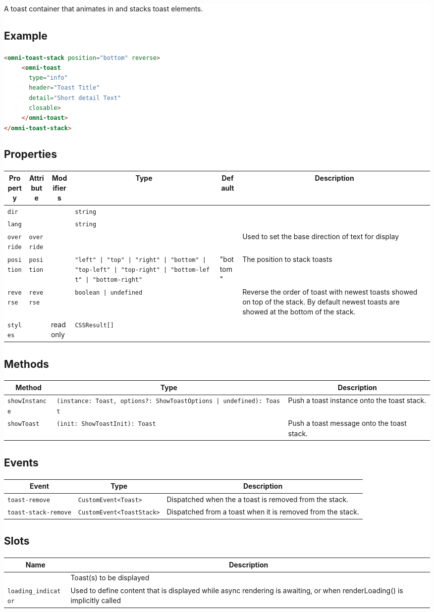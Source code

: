 A toast container that animates in and stacks toast elements.

## Example

```html
<omni-toast-stack position="bottom" reverse>
     <omni-toast
       type="info"
       header="Toast Title"
       detail="Short detail Text"
       closable>
     </omni-toast>
</omni-toast-stack>
```

## Properties

| Property   | Attribute  | Modifiers | Type                                             | Default  | Description                                      |
|------------|------------|-----------|--------------------------------------------------|----------|--------------------------------------------------|
| `dir`      |            |           | `string`                                         |          |                                                  |
| `lang`     |            |           | `string`                                         |          |                                                  |
| `override` | `override` |           |                                                  |          | Used to set the base direction of text for display |
| `position` | `position` |           | `"left" \| "top" \| "right" \| "bottom" \| "top-left" \| "top-right" \| "bottom-left" \| "bottom-right"` | "bottom" | The position to stack toasts                     |
| `reverse`  | `reverse`  |           | `boolean \| undefined`                           |          | Reverse the order of toast with newest toasts showed on top of the stack. By default newest toasts are showed at the bottom of the stack. |
| `styles`   |            | readonly  | `CSSResult[]`                                    |          |                                                  |

## Methods

| Method         | Type                                             | Description                                 |
|----------------|--------------------------------------------------|---------------------------------------------|
| `showInstance` | `(instance: Toast, options?: ShowToastOptions \| undefined): Toast` | Push a toast instance onto the toast stack. |
| `showToast`    | `(init: ShowToastInit): Toast`                   | Push a toast message onto the toast stack.  |

## Events

| Event                | Type                      | Description                                      |
|----------------------|---------------------------|--------------------------------------------------|
| `toast-remove`       | `CustomEvent<Toast>`      | Dispatched when the a toast is removed from the stack. |
| `toast-stack-remove` | `CustomEvent<ToastStack>` | Dispatched from a toast when it is removed from the stack. |

## Slots

| Name                | Description                                      |
|---------------------|--------------------------------------------------|
|                     | Toast(s) to be displayed                         |
| `loading_indicator` | Used to define content that is displayed while async rendering is awaiting, or when renderLoading() is implicitly called |
